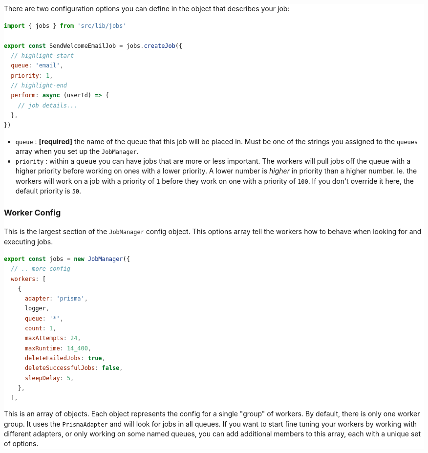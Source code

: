 There are two configuration options you can define in the object that describes your job:

```js
import { jobs } from 'src/lib/jobs'

export const SendWelcomeEmailJob = jobs.createJob({
  // highlight-start
  queue: 'email',
  priority: 1,
  // highlight-end
  perform: async (userId) => {
    // job details...
  },
})
```

- `queue` : **[required]** the name of the queue that this job will be placed in. Must be one of the strings you assigned to the `queues` array when you set up the `JobManager`.
- `priority` : within a queue you can have jobs that are more or less important. The workers will pull jobs off the queue with a higher priority before working on ones with a lower priority. A lower number is _higher_ in priority than a higher number. Ie. the workers will work on a job with a priority of `1` before they work on one with a priority of `100`. If you don't override it here, the default priority is `50`.

### Worker Config

This is the largest section of the `JobManager` config object. This options array tell the workers how to behave when looking for and executing jobs.

```js
export const jobs = new JobManager({
  // .. more config
  workers: [
    {
      adapter: 'prisma',
      logger,
      queue: '*',
      count: 1,
      maxAttempts: 24,
      maxRuntime: 14_400,
      deleteFailedJobs: true,
      deleteSuccessfulJobs: false,
      sleepDelay: 5,
    },
  ],

```

This is an array of objects. Each object represents the config for a single "group" of workers. By default, there is only one worker group. It uses the `PrismaAdapter` and will look for jobs in all queues. If you want to start fine tuning your workers by working with different adapters, or only working on some named queues, you can add additional members to this array, each with a unique set of options.
